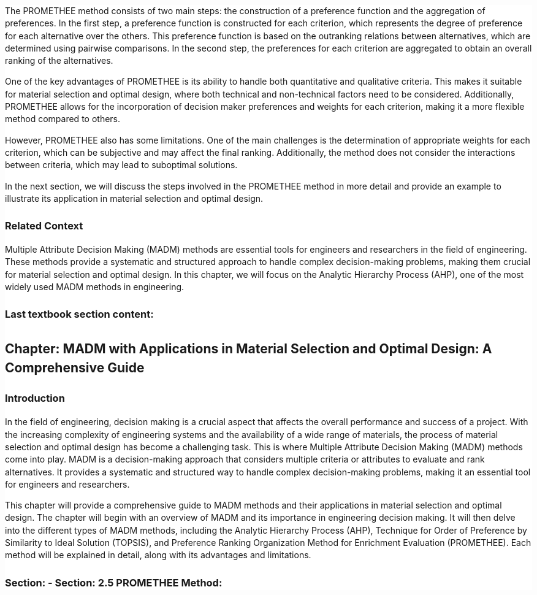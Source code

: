 The PROMETHEE method consists of two main steps: the construction of a preference function and the aggregation of preferences. In the first step, a preference function is constructed for each criterion, which represents the degree of preference for each alternative over the others. This preference function is based on the outranking relations between alternatives, which are determined using pairwise comparisons. In the second step, the preferences for each criterion are aggregated to obtain an overall ranking of the alternatives.

One of the key advantages of PROMETHEE is its ability to handle both quantitative and qualitative criteria. This makes it suitable for material selection and optimal design, where both technical and non-technical factors need to be considered. Additionally, PROMETHEE allows for the incorporation of decision maker preferences and weights for each criterion, making it a more flexible method compared to others.

However, PROMETHEE also has some limitations. One of the main challenges is the determination of appropriate weights for each criterion, which can be subjective and may affect the final ranking. Additionally, the method does not consider the interactions between criteria, which may lead to suboptimal solutions.

In the next section, we will discuss the steps involved in the PROMETHEE method in more detail and provide an example to illustrate its application in material selection and optimal design. 


### Related Context
Multiple Attribute Decision Making (MADM) methods are essential tools for engineers and researchers in the field of engineering. These methods provide a systematic and structured approach to handle complex decision-making problems, making them crucial for material selection and optimal design. In this chapter, we will focus on the Analytic Hierarchy Process (AHP), one of the most widely used MADM methods in engineering.

### Last textbook section content:

## Chapter: MADM with Applications in Material Selection and Optimal Design: A Comprehensive Guide

### Introduction

In the field of engineering, decision making is a crucial aspect that affects the overall performance and success of a project. With the increasing complexity of engineering systems and the availability of a wide range of materials, the process of material selection and optimal design has become a challenging task. This is where Multiple Attribute Decision Making (MADM) methods come into play. MADM is a decision-making approach that considers multiple criteria or attributes to evaluate and rank alternatives. It provides a systematic and structured way to handle complex decision-making problems, making it an essential tool for engineers and researchers.

This chapter will provide a comprehensive guide to MADM methods and their applications in material selection and optimal design. The chapter will begin with an overview of MADM and its importance in engineering decision making. It will then delve into the different types of MADM methods, including the Analytic Hierarchy Process (AHP), Technique for Order of Preference by Similarity to Ideal Solution (TOPSIS), and Preference Ranking Organization Method for Enrichment Evaluation (PROMETHEE). Each method will be explained in detail, along with its advantages and limitations.

### Section: - Section: 2.5 PROMETHEE Method:
